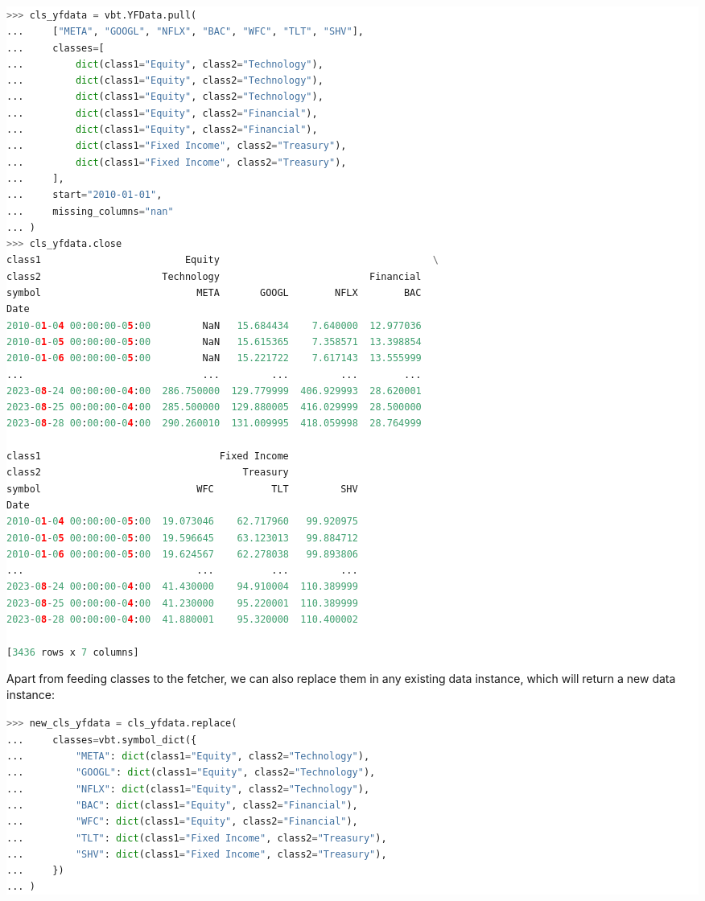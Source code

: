 ```python
>>> cls_yfdata = vbt.YFData.pull(
...     ["META", "GOOGL", "NFLX", "BAC", "WFC", "TLT", "SHV"],
...     classes=[
...         dict(class1="Equity", class2="Technology"),
...         dict(class1="Equity", class2="Technology"),
...         dict(class1="Equity", class2="Technology"),
...         dict(class1="Equity", class2="Financial"),
...         dict(class1="Equity", class2="Financial"),
...         dict(class1="Fixed Income", class2="Treasury"),
...         dict(class1="Fixed Income", class2="Treasury"),
...     ],
...     start="2010-01-01",
...     missing_columns="nan"
... )
>>> cls_yfdata.close
class1                         Equity                                     \
class2                     Technology                          Financial   
symbol                           META       GOOGL        NFLX        BAC   
Date                                                                       
2010-01-04 00:00:00-05:00         NaN   15.684434    7.640000  12.977036   
2010-01-05 00:00:00-05:00         NaN   15.615365    7.358571  13.398854   
2010-01-06 00:00:00-05:00         NaN   15.221722    7.617143  13.555999   
...                               ...         ...         ...        ...   
2023-08-24 00:00:00-04:00  286.750000  129.779999  406.929993  28.620001   
2023-08-25 00:00:00-04:00  285.500000  129.880005  416.029999  28.500000   
2023-08-28 00:00:00-04:00  290.260010  131.009995  418.059998  28.764999   

class1                               Fixed Income              
class2                                   Treasury              
symbol                           WFC          TLT         SHV  
Date                                                           
2010-01-04 00:00:00-05:00  19.073046    62.717960   99.920975  
2010-01-05 00:00:00-05:00  19.596645    63.123013   99.884712  
2010-01-06 00:00:00-05:00  19.624567    62.278038   99.893806  
...                              ...          ...         ...  
2023-08-24 00:00:00-04:00  41.430000    94.910004  110.389999  
2023-08-25 00:00:00-04:00  41.230000    95.220001  110.389999  
2023-08-28 00:00:00-04:00  41.880001    95.320000  110.400002  

[3436 rows x 7 columns]
```

Apart from feeding classes to the fetcher, we can also replace them in any existing data instance, which will return a new data instance:

```python
>>> new_cls_yfdata = cls_yfdata.replace(
...     classes=vbt.symbol_dict({
...         "META": dict(class1="Equity", class2="Technology"),
...         "GOOGL": dict(class1="Equity", class2="Technology"),
...         "NFLX": dict(class1="Equity", class2="Technology"),
...         "BAC": dict(class1="Equity", class2="Financial"),
...         "WFC": dict(class1="Equity", class2="Financial"),
...         "TLT": dict(class1="Fixed Income", class2="Treasury"),
...         "SHV": dict(class1="Fixed Income", class2="Treasury"),
...     })
... )
```
